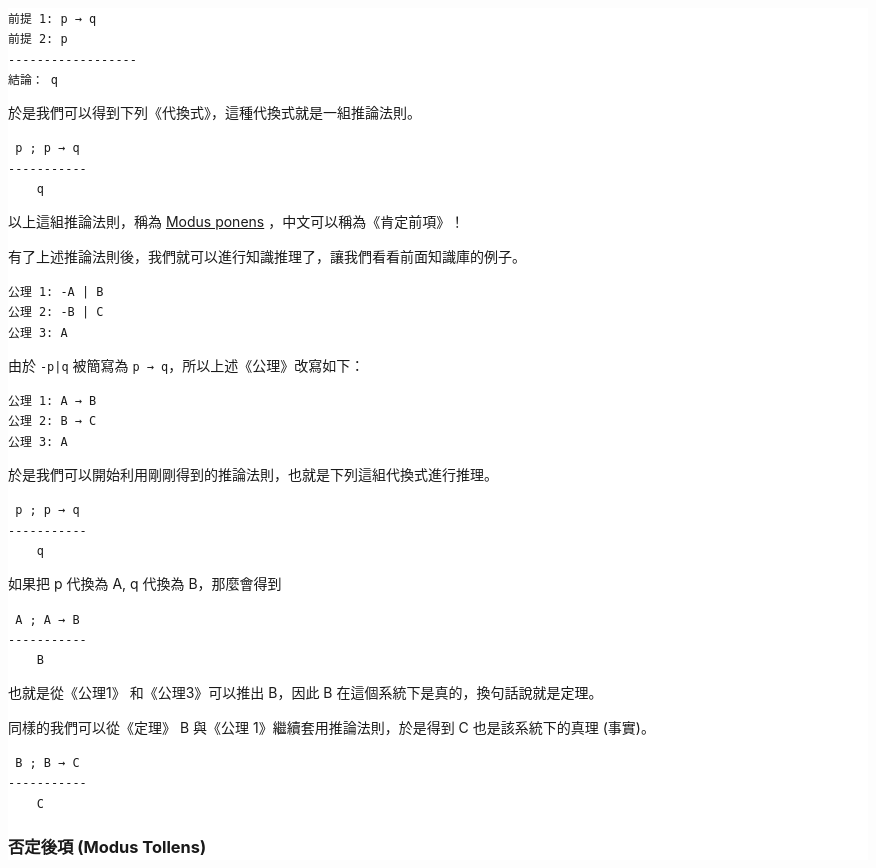 ```
前提 1: p → q
前提 2: p
------------------
結論： q
```

於是我們可以得到下列《代換式》，這種代換式就是一組推論法則。

```
 p ; p → q
-----------
    q
```

以上這組推論法則，稱為 [Modus ponens](https://en.wikipedia.org/wiki/Modus_ponens) ，中文可以稱為《肯定前項》！

有了上述推論法則後，我們就可以進行知識推理了，讓我們看看前面知識庫的例子。

```
公理 1: -A | B
公理 2: -B | C
公理 3: A
```

由於 `-p|q` 被簡寫為 `p → q`，所以上述《公理》改寫如下：

```
公理 1: A → B
公理 2: B → C
公理 3: A
```

於是我們可以開始利用剛剛得到的推論法則，也就是下列這組代換式進行推理。

```
 p ; p → q
-----------
    q
```

如果把 p 代換為 A, q 代換為 B，那麼會得到

```
 A ; A → B
-----------
    B
```

也就是從《公理1》 和《公理3》可以推出 B，因此 B 在這個系統下是真的，換句話說就是定理。

同樣的我們可以從《定理》 B 與《公理 1》繼續套用推論法則，於是得到 C 也是該系統下的真理 (事實)。

```
 B ; B → C
-----------
    C
```


### 否定後項 (Modus Tollens)
